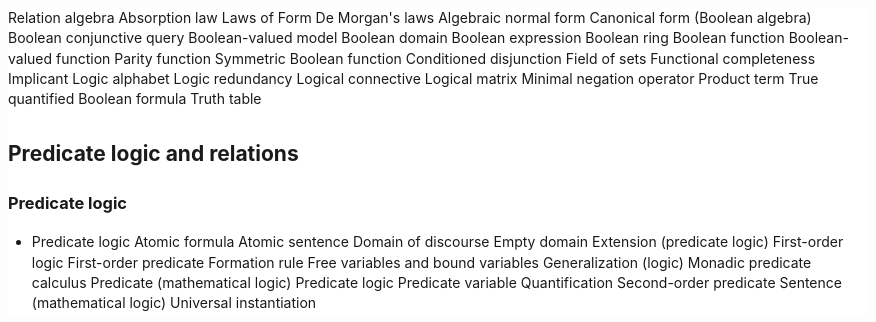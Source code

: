   Relation algebra
  Absorption law
  Laws of Form
  De Morgan's laws
  Algebraic normal form
  Canonical form (Boolean algebra)
  Boolean conjunctive query
  Boolean-valued model
  Boolean domain
  Boolean expression
  Boolean ring
  Boolean function
  Boolean-valued function
  Parity function
  Symmetric Boolean function
  Conditioned disjunction
  Field of sets
  Functional completeness
  Implicant
  Logic alphabet
  Logic redundancy
  Logical connective
  Logical matrix
  Minimal negation operator
  Product term
  True quantified Boolean formula
  Truth table

## Predicate logic and relations

### Predicate logic

* Predicate logic
  Atomic formula
  Atomic sentence
  Domain of discourse
  Empty domain
  Extension (predicate logic)
  First-order logic
  First-order predicate
  Formation rule
  Free variables and bound variables
  Generalization (logic)
  Monadic predicate calculus
  Predicate (mathematical logic)
  Predicate logic
  Predicate variable
  Quantification
  Second-order predicate
  Sentence (mathematical logic)
  Universal instantiation

